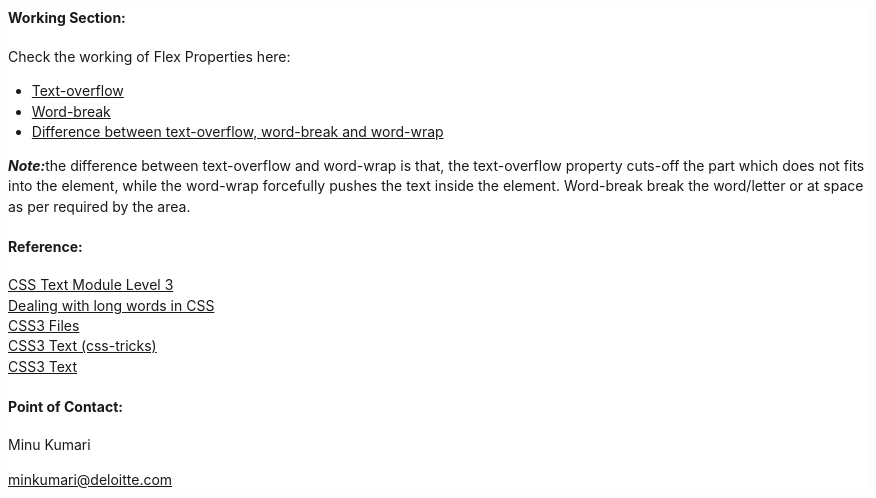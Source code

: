 <h4>Working Section:</h4>
<p>Check the working of Flex Properties here:</p>

<ul>
    <li><a href="https://jsbin.com/rudoy/2 ">Text-overflow</a></li>
    <li><a href="https://jsbin.com/ducosi/1">Word-break</a></li>
    <li><a href="https://jsbin.com/duzowa/5">Difference between text-overflow, word-break and word-wrap</a></li>
</ul>

<p><strong><i>Note:</i></strong>the difference between text-overflow and word-wrap is that, the text-overflow property cuts-off the part which does not fits into the element, while the word-wrap forcefully pushes the text inside the element. Word-break break the word/letter or at space as per required by the area.</p>

<h4>Reference:</h4>
<a href="https://www.w3.org/TR/css-text-3/">CSS Text Module Level 3</a><br>
<a href="https://justmarkup.com/log/2015/07/dealing-with-long-words-in-css/">Dealing with long words in CSS</a><br>
<a href="http://css3files.com/text/">CSS3 Files</a><br/>
<a href="https://css-tricks.com/almanac/properties/t/">CSS3 Text (css-tricks)</a><br/>
<a href="http://www.w3schools.com/css/css3_text_effects.asp">CSS3 Text</a>

<h4>Point of Contact:</h4>

<p>Minu Kumari</p>
<a href="mailto:minkumari@deloitte.com">minkumari@deloitte.com</a>
<style>
.prop
{
background-color:#B2DCDC;
color:#005747;
border: 1px solid;
padding: 25px;
margin: 25px;
text-align: left;
word-wrap: wrap;
font-size:14px;
}
</style>
